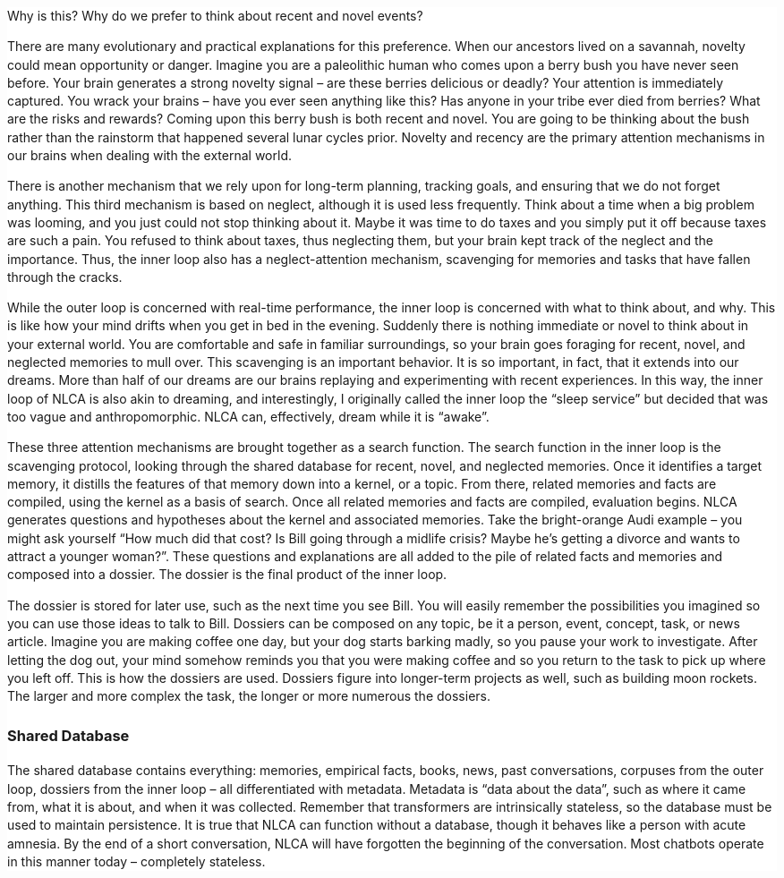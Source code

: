 Why is this? Why do we prefer to think about recent and novel events?

There are many evolutionary and practical explanations for this preference. When our ancestors lived on a savannah, novelty could mean opportunity or danger. Imagine you are a paleolithic human who comes upon a berry bush you have never seen before. Your brain generates a strong novelty signal – are these berries delicious or deadly? Your attention is immediately captured. You wrack your brains – have you ever seen anything like this? Has anyone in your tribe ever died from berries? What are the risks and rewards? Coming upon this berry bush is both recent and novel. You are going to be thinking about the bush rather than the rainstorm that happened several lunar cycles prior. Novelty and recency are the primary attention mechanisms in our brains when dealing with the external world.

There is another mechanism that we rely upon for long-term planning, tracking goals, and ensuring that we do not forget anything. This third mechanism is based on neglect, although it is used less frequently. Think about a time when a big problem was looming, and you just could not stop thinking about it. Maybe it was time to do taxes and you simply put it off because taxes are such a pain. You refused to think about taxes, thus neglecting them, but your brain kept track of the neglect and the importance. Thus, the inner loop also has a neglect-attention mechanism, scavenging for memories and tasks that have fallen through the cracks. 

While the outer loop is concerned with real-time performance, the inner loop is concerned with what to think about, and why. This is like how your mind drifts when you get in bed in the evening. Suddenly there is nothing immediate or novel to think about in your external world. You are comfortable and safe in familiar surroundings, so your brain goes foraging for recent, novel, and neglected memories to mull over. This scavenging is an important behavior. It is so important, in fact, that it extends into our dreams. More than half of our dreams are our brains replaying and experimenting with recent experiences. In this way, the inner loop of NLCA is also akin to dreaming, and interestingly, I originally called the inner loop the “sleep service” but decided that was too vague and anthropomorphic. NLCA can, effectively, dream while it is “awake”.

These three attention mechanisms are brought together as a search function. The search function in the inner loop is the scavenging protocol, looking through the shared database for recent, novel, and neglected memories. Once it identifies a target memory, it distills the features of that memory down into a kernel, or a topic. From there, related memories and facts are compiled, using the kernel as a basis of search. Once all related memories and facts are compiled, evaluation begins. NLCA generates questions and hypotheses about the kernel and associated memories. Take the bright-orange Audi example – you might ask yourself “How much did that cost? Is Bill going through a midlife crisis? Maybe he’s getting a divorce and wants to attract a younger woman?”. These questions and explanations are all added to the pile of related facts and memories and composed into a dossier. The dossier is the final product of the inner loop.

The dossier is stored for later use, such as the next time you see Bill. You will easily remember the possibilities you imagined so you can use those ideas to talk to Bill. Dossiers can be composed on any topic, be it a person, event, concept, task, or news article. Imagine you are making coffee one day, but your dog starts barking madly, so you pause your work to investigate. After letting the dog out, your mind somehow reminds you that you were making coffee and so you return to the task to pick up where you left off. This is how the dossiers are used. Dossiers figure into longer-term projects as well, such as building moon rockets. The larger and more complex the task, the longer or more numerous the dossiers.

### Shared Database

The shared database contains everything: memories, empirical facts, books, news, past conversations, corpuses from the outer loop, dossiers from the inner loop – all differentiated with metadata. Metadata is “data about the data”, such as where it came from, what it is about, and when it was collected. Remember that transformers are intrinsically stateless, so the database must be used to maintain persistence. It is true that NLCA can function without a database, though it behaves like a person with acute amnesia. By the end of a short conversation, NLCA will have forgotten the beginning of the conversation. Most chatbots operate in this manner today – completely stateless.
